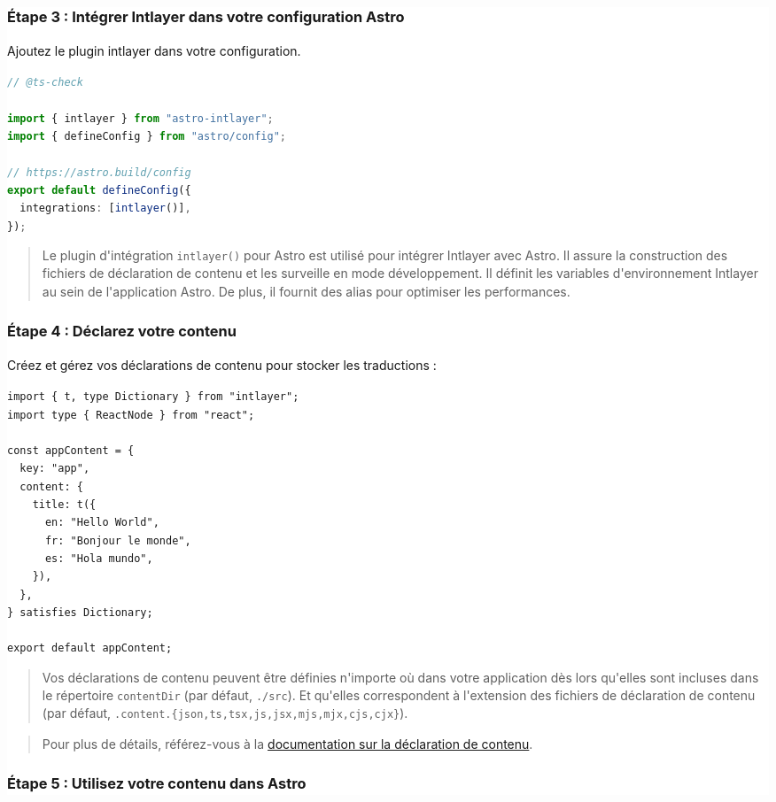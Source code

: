 ### Étape 3 : Intégrer Intlayer dans votre configuration Astro

Ajoutez le plugin intlayer dans votre configuration.

```typescript fileName="astro.config.ts"
// @ts-check

import { intlayer } from "astro-intlayer";
import { defineConfig } from "astro/config";

// https://astro.build/config
export default defineConfig({
  integrations: [intlayer()],
});
```

> Le plugin d'intégration `intlayer()` pour Astro est utilisé pour intégrer Intlayer avec Astro. Il assure la construction des fichiers de déclaration de contenu et les surveille en mode développement. Il définit les variables d'environnement Intlayer au sein de l'application Astro. De plus, il fournit des alias pour optimiser les performances.

### Étape 4 : Déclarez votre contenu

Créez et gérez vos déclarations de contenu pour stocker les traductions :

```tsx fileName="src/app.content.tsx"
import { t, type Dictionary } from "intlayer";
import type { ReactNode } from "react";

const appContent = {
  key: "app",
  content: {
    title: t({
      en: "Hello World",
      fr: "Bonjour le monde",
      es: "Hola mundo",
    }),
  },
} satisfies Dictionary;

export default appContent;
```

> Vos déclarations de contenu peuvent être définies n'importe où dans votre application dès lors qu'elles sont incluses dans le répertoire `contentDir` (par défaut, `./src`). Et qu'elles correspondent à l'extension des fichiers de déclaration de contenu (par défaut, `.content.{json,ts,tsx,js,jsx,mjs,mjx,cjs,cjx}`).

> Pour plus de détails, référez-vous à la [documentation sur la déclaration de contenu](https://github.com/aymericzip/intlayer/blob/main/docs/docs/fr/dictionary/get_started.md).

### Étape 5 : Utilisez votre contenu dans Astro
